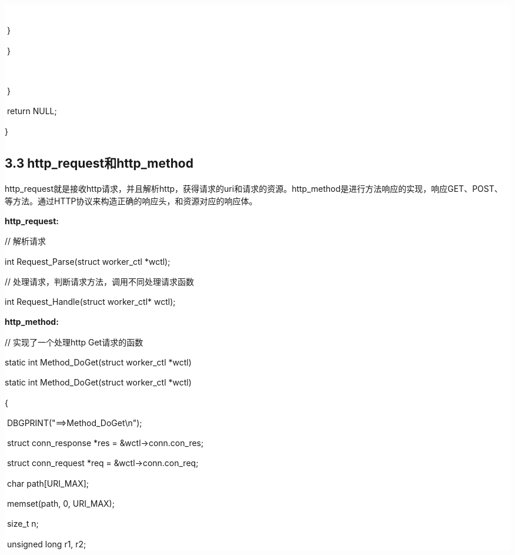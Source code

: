 ​            

​            }

​        }

​    

​    }

 

​    return NULL;

}

 

## 3.3 http_request和http_method

http_request就是接收http请求，并且解析http，获得请求的uri和请求的资源。http_method是进行方法响应的实现，响应GET、POST、等方法。通过HTTP协议来构造正确的响应头，和资源对应的响应体。

 

 

**http_request:**

// 解析请求

int  Request_Parse(struct worker_ctl *wctl);

// 处理请求，判断请求方法，调用不同处理请求函数

int Request_Handle(struct worker_ctl* wctl);

 

**http_method:**

 

// 实现了一个处理http Get请求的函数

static int Method_DoGet(struct worker_ctl *wctl)

 

static int Method_DoGet(struct worker_ctl *wctl)

{

​    DBGPRINT("==>Method_DoGet\n");

​       struct conn_response *res = &wctl->conn.con_res;

​       struct conn_request *req = &wctl->conn.con_req;

​       char path[URI_MAX];

​       memset(path, 0, URI_MAX);

 

​       size_t            n;

​       unsigned long     r1, r2;
